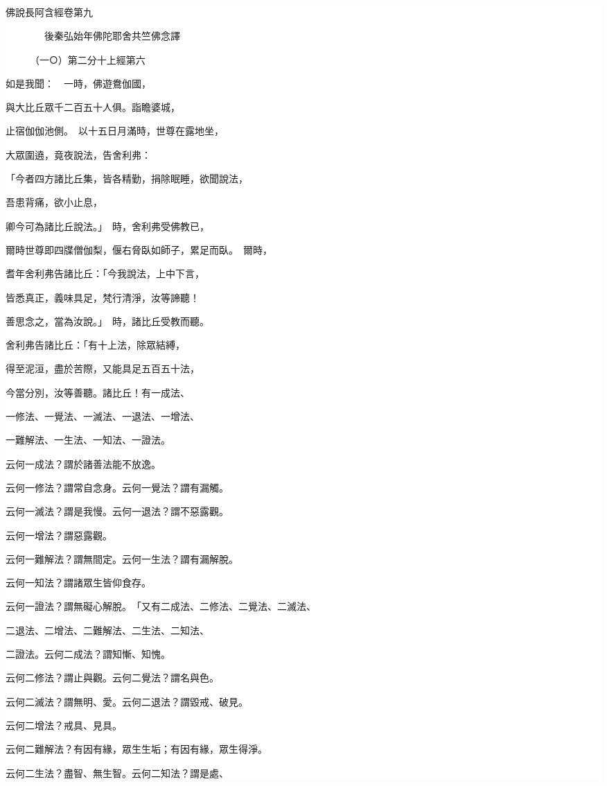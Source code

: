 佛說長阿含經卷第九


　　　　後秦弘始年佛陀耶舍共竺佛念譯

　　　（一○）第二分十上經第六

如是我聞：　一時，佛遊鴦伽國，

與大比丘眾千二百五十人俱。詣瞻婆城，

止宿伽伽池側。　以十五日月滿時，世尊在露地坐，

大眾圍遶，竟夜說法，告舍利弗：

「今者四方諸比丘集，皆各精勤，捐除眠睡，欲聞說法，

吾患背痛，欲小止息，

卿今可為諸比丘說法。」　時，舍利弗受佛教已，

爾時世尊即四牒僧伽梨，偃右脅臥如師子，累足而臥。　爾時，

耆年舍利弗告諸比丘：「今我說法，上中下言，

皆悉真正，義味具足，梵行清淨，汝等諦聽！

善思念之，當為汝說。」　時，諸比丘受教而聽。

舍利弗告諸比丘：「有十上法，除眾結縛，

得至泥洹，盡於苦際，又能具足五百五十法，

今當分別，汝等善聽。諸比丘！有一成法、

一修法、一覺法、一滅法、一退法、一增法、

一難解法、一生法、一知法、一證法。

云何一成法？謂於諸善法能不放逸。

云何一修法？謂常自念身。云何一覺法？謂有漏觸。

云何一滅法？謂是我慢。云何一退法？謂不惡露觀。

云何一增法？謂惡露觀。

云何一難解法？謂無間定。云何一生法？謂有漏解脫。

云何一知法？謂諸眾生皆仰食存。

云何一證法？謂無礙心解脫。　「又有二成法、二修法、二覺法、二滅法、

二退法、二增法、二難解法、二生法、二知法、

二證法。云何二成法？謂知慚、知愧。

云何二修法？謂止與觀。云何二覺法？謂名與色。

云何二滅法？謂無明、愛。云何二退法？謂毀戒、破見。

云何二增法？戒具、見具。

云何二難解法？有因有緣，眾生生垢；有因有緣，眾生得淨。

云何二生法？盡智、無生智。云何二知法？謂是處、
